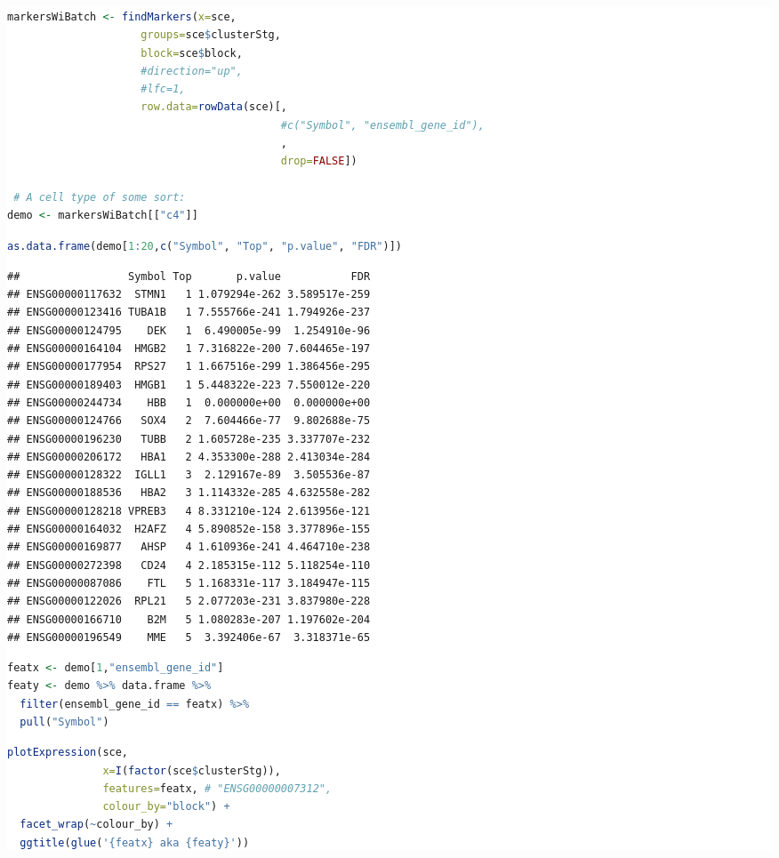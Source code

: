 
```r
markersWiBatch <- findMarkers(x=sce,
                     groups=sce$clusterStg,
                     block=sce$block,
                     #direction="up",
                     #lfc=1,
                     row.data=rowData(sce)[,
                                           #c("Symbol", "ensembl_gene_id"),
                                           ,
                                           drop=FALSE])

 # A cell type of some sort:
demo <- markersWiBatch[["c4"]]
```



```r
as.data.frame(demo[1:20,c("Symbol", "Top", "p.value", "FDR")]) 
```

```
##                 Symbol Top       p.value           FDR
## ENSG00000117632  STMN1   1 1.079294e-262 3.589517e-259
## ENSG00000123416 TUBA1B   1 7.555766e-241 1.794926e-237
## ENSG00000124795    DEK   1  6.490005e-99  1.254910e-96
## ENSG00000164104  HMGB2   1 7.316822e-200 7.604465e-197
## ENSG00000177954  RPS27   1 1.667516e-299 1.386456e-295
## ENSG00000189403  HMGB1   1 5.448322e-223 7.550012e-220
## ENSG00000244734    HBB   1  0.000000e+00  0.000000e+00
## ENSG00000124766   SOX4   2  7.604466e-77  9.802688e-75
## ENSG00000196230   TUBB   2 1.605728e-235 3.337707e-232
## ENSG00000206172   HBA1   2 4.353300e-288 2.413034e-284
## ENSG00000128322  IGLL1   3  2.129167e-89  3.505536e-87
## ENSG00000188536   HBA2   3 1.114332e-285 4.632558e-282
## ENSG00000128218 VPREB3   4 8.331210e-124 2.613956e-121
## ENSG00000164032  H2AFZ   4 5.890852e-158 3.377896e-155
## ENSG00000169877   AHSP   4 1.610936e-241 4.464710e-238
## ENSG00000272398   CD24   4 2.185315e-112 5.118254e-110
## ENSG00000087086    FTL   5 1.168331e-117 3.184947e-115
## ENSG00000122026  RPL21   5 2.077203e-231 3.837980e-228
## ENSG00000166710    B2M   5 1.080283e-207 1.197602e-204
## ENSG00000196549    MME   5  3.392406e-67  3.318371e-65
```

```r
featx <- demo[1,"ensembl_gene_id"]
featy <- demo %>% data.frame %>%
  filter(ensembl_gene_id == featx) %>%
  pull("Symbol")
```


```r
plotExpression(sce,
               x=I(factor(sce$clusterStg)),
               features=featx, # "ENSG00000007312",
               colour_by="block") +
  facet_wrap(~colour_by) +
  ggtitle(glue('{featx} aka {featy}'))
```
